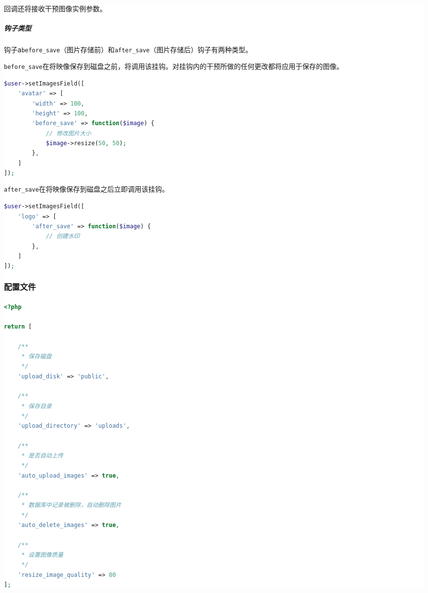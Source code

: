 回调还将接收干预图像实例参数。

##### 钩子类型

钩子a`before_save`（图片存储前）和`after_save`（图片存储后）钩子有两种类型。

`before_save`在将映像保存到磁盘之前，将调用该挂钩。对挂钩内的干预所做的任何更改都将应用于保存的图像。

```php
$user->setImagesField([
    'avatar' => [
        'width' => 100,
        'height' => 100,
        'before_save' => function($image) {
            // 修改图片大小
            $image->resize(50, 50);
        },
    ]
]);
```

`after_save`在将映像保存到磁盘之后立即调用该挂钩。

```php
$user->setImagesField([
    'logo' => [
        'after_save' => function($image) {
            // 创建水印
        },
    ]
]);
```

### 配置文件

```php
<?php

return [

    /**
     * 保存磁盘
     */
    'upload_disk' => 'public',

    /**
     * 保存目录
     */
    'upload_directory' => 'uploads',

    /**
     * 是否自动上传
     */
    'auto_upload_images' => true,

    /**
     * 数据库中记录被删除，自动删除图片
     */
    'auto_delete_images' => true,

    /**
     * 设置图像质量
     */
    'resize_image_quality' => 80
];
```
